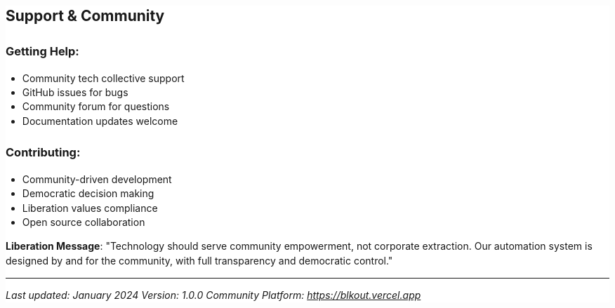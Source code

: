 
## Support & Community

### Getting Help:
- Community tech collective support
- GitHub issues for bugs
- Community forum for questions
- Documentation updates welcome

### Contributing:
- Community-driven development
- Democratic decision making
- Liberation values compliance
- Open source collaboration

**Liberation Message**: "Technology should serve community empowerment, not corporate extraction. Our automation system is designed by and for the community, with full transparency and democratic control."

---

*Last updated: January 2024*
*Version: 1.0.0*
*Community Platform: https://blkout.vercel.app*
